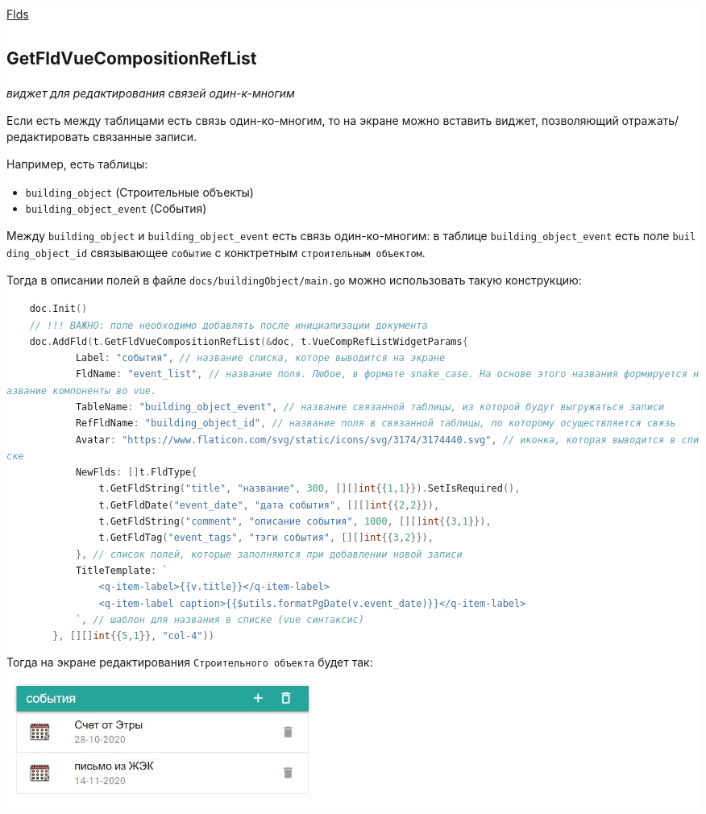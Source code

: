 [Flds](/flds/README.md)

## GetFldVueCompositionRefList
*виджет для редактирования связей один-к-многим*

Если есть между таблицами есть связь один-ко-многим, то на экране можно вставить виджет, позволяющий отражать/редактировать связанные записи.

Например, есть таблицы:
- `building_object` (Строительные объекты)
- `building_object_event` (События)

Между `building_object` и `building_object_event` есть связь один-ко-многим: в таблице `building_object_event` есть поле `building_object_id` связывающее `событие` с конктретным `строительным объектом`.

Тогда в описании полей в файле `docs/buildingObject/main.go`  можно использовать такую конструкцию:

```go
    doc.Init()
    // !!! ВАЖНО: поле необходимо добавлять после инициализации документа
    doc.AddFld(t.GetFldVueCompositionRefList(&doc, t.VueCompRefListWidgetParams{
    		Label: "события", // название списка, которе выводится на экране 
    		FldName: "event_list", // название поля. Любое, в формате snake_case. На основе этого названия формируется название компоненты во vue.
    		TableName: "building_object_event", // название связанной таблицы, из которой будут выгружаться записи
    		RefFldName: "building_object_id", // название поля в связанной таблицы, по которому осуществляется связь
    		Avatar: "https://www.flaticon.com/svg/static/icons/svg/3174/3174440.svg", // иконка, которая выводится в списке
    		NewFlds: []t.FldType{
    			t.GetFldString("title", "название", 300, [][]int{{1,1}}).SetIsRequired(),
    			t.GetFldDate("event_date", "дата события", [][]int{{2,2}}),
    			t.GetFldString("comment", "описание события", 1000, [][]int{{3,1}}),
    			t.GetFldTag("event_tags", "тэги события", [][]int{{3,2}}),
    		}, // список полей, которые заполняются при добавлении новой записи
    		TitleTemplate: `
    			<q-item-label>{{v.title}}</q-item-label>
    			<q-item-label caption>{{$utils.formatPgDate(v.event_date)}}</q-item-label>
    		`, // шаблон для названия в списке (vue синтаксис)
    	}, [][]int{{5,1}}, "col-4"))
```

Тогда на экране редактирования `Строительного объекта` будет так:

<img src="flds/fld_ref_list_01.jpg" style="max-width: 400px; width: 90%">
